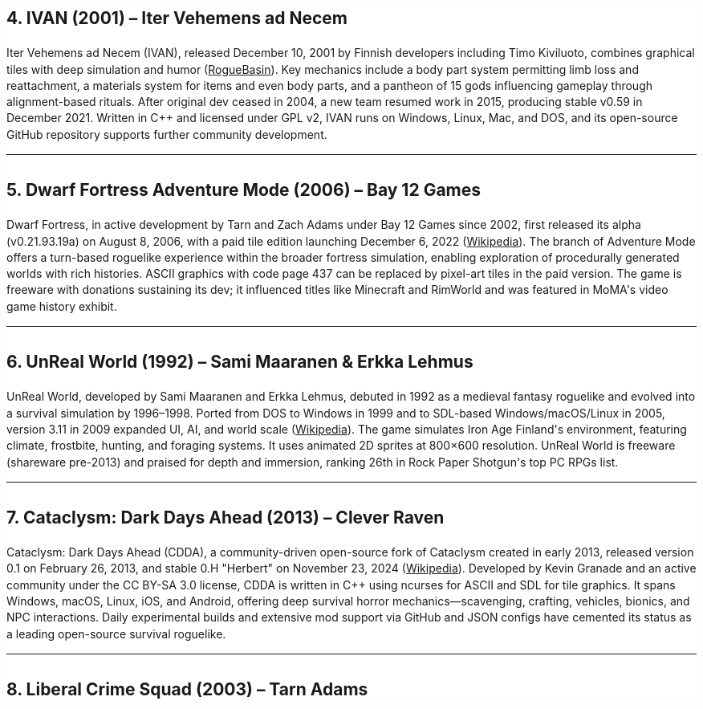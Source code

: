 
## 4. IVAN (2001) – Iter Vehemens ad Necem

Iter Vehemens ad Necem (IVAN), released December 10, 2001 by Finnish developers including Timo Kiviluoto, combines graphical tiles with deep simulation and humor ([RogueBasin](https://roguebasin.com/index.php/IVAN)). Key mechanics include a body part system permitting limb loss and reattachment, a materials system for items and even body parts, and a pantheon of 15 gods influencing gameplay through alignment-based rituals. After original dev ceased in 2004, a new team resumed work in 2015, producing stable v0.59 in December 2021. Written in C++ and licensed under GPL v2, IVAN runs on Windows, Linux, Mac, and DOS, and its open-source GitHub repository supports further community development.

---

## 5. Dwarf Fortress Adventure Mode (2006) – Bay 12 Games

Dwarf Fortress, in active development by Tarn and Zach Adams under Bay 12 Games since 2002, first released its alpha (v0.21.93.19a) on August 8, 2006, with a paid tile edition launching December 6, 2022 ([Wikipedia](https://en.wikipedia.org/wiki/Dwarf_Fortress)). The branch of Adventure Mode offers a turn-based roguelike experience within the broader fortress simulation, enabling exploration of procedurally generated worlds with rich histories. ASCII graphics with code page 437 can be replaced by pixel-art tiles in the paid version. The game is freeware with donations sustaining its dev; it influenced titles like Minecraft and RimWorld and was featured in MoMA's video game history exhibit.

---

## 6. UnReal World (1992) – Sami Maaranen & Erkka Lehmus

UnReal World, developed by Sami Maaranen and Erkka Lehmus, debuted in 1992 as a medieval fantasy roguelike and evolved into a survival simulation by 1996–1998. Ported from DOS to Windows in 1999 and to SDL-based Windows/macOS/Linux in 2005, version 3.11 in 2009 expanded UI, AI, and world scale ([Wikipedia](https://en.wikipedia.org/wiki/UnReal_World)). The game simulates Iron Age Finland's environment, featuring climate, frostbite, hunting, and foraging systems. It uses animated 2D sprites at 800×600 resolution. UnReal World is freeware (shareware pre-2013) and praised for depth and immersion, ranking 26th in Rock Paper Shotgun's top PC RPGs list.

---

## 7. Cataclysm: Dark Days Ahead (2013) – Clever Raven

Cataclysm: Dark Days Ahead (CDDA), a community-driven open-source fork of Cataclysm created in early 2013, released version 0.1 on February 26, 2013, and stable 0.H "Herbert" on November 23, 2024 ([Wikipedia](https://en.wikipedia.org/wiki/Cataclysm:_Dark_Days_Ahead)). Developed by Kevin Granade and an active community under the CC BY-SA 3.0 license, CDDA is written in C++ using ncurses for ASCII and SDL for tile graphics. It spans Windows, macOS, Linux, iOS, and Android, offering deep survival horror mechanics—scavenging, crafting, vehicles, bionics, and NPC interactions. Daily experimental builds and extensive mod support via GitHub and JSON configs have cemented its status as a leading open-source survival roguelike.

---

## 8. Liberal Crime Squad (2003) – Tarn Adams
